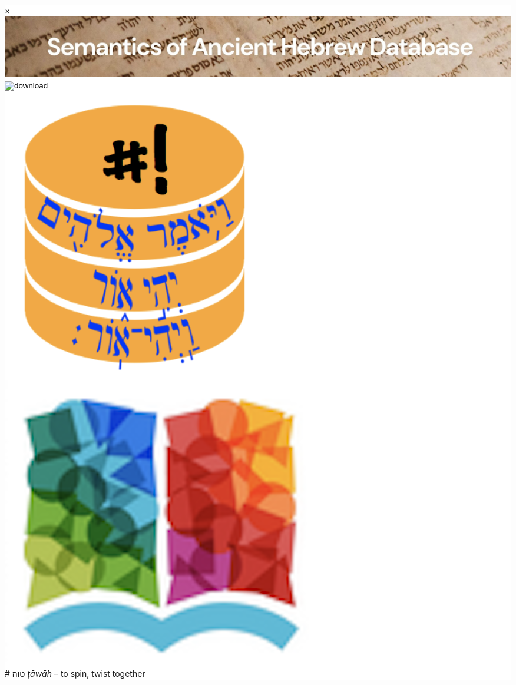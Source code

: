 <div id="modal" class="modal">
  <div class="modal-content">
    <span class="close">&times;</span>
    <div class="modal-body" id="modal-body"></div>
  </div>
</div><html><body><img id="banner" src="../../images/banners/banner.png" alt="banner" /></body></html>

<div><input id="download" title="Download/print the document" type="image" onclick="print_document()" src="../../images/icons/download3.png" alt="download" /></div><div><a id="shebanq" title="Word in SHEBANQ" href="https://shebanq.ancient-data.org/hebrew/word?id=1VWHv" target="_blank"><img src="../../images/icons/shebanq.png" alt="shebanq"></a></div><div><a id="ubs" title="Word in Semantic Dictionary of Biblical Hebrew" href="https://semanticdictionary.org/semdic.php?databaseType=SDBH&language=en&lemma=טוה&startPage=1" target="_blank"><img src="../../images/icons/ubs.png" alt="ubs"></a></div># טוה <i>ṭāwāh</i> – to spin, twist together
